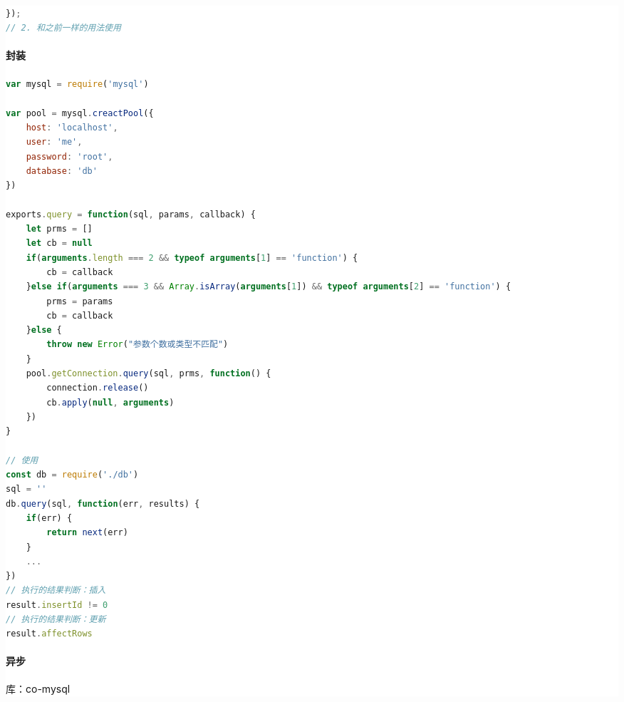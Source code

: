 ```javascript
});
// 2. 和之前一样的用法使用
```

#### 封装

```javascript
var mysql = require('mysql')

var pool = mysql.creactPool({
    host: 'localhost',
    user: 'me',
    password: 'root',
    database: 'db'
})

exports.query = function(sql, params, callback) {
    let prms = []
    let cb = null
    if(arguments.length === 2 && typeof arguments[1] == 'function') {
        cb = callback
    }else if(arguments === 3 && Array.isArray(arguments[1]) && typeof arguments[2] == 'function') {
        prms = params
        cb = callback
    }else {
        throw new Error("参数个数或类型不匹配")
    }
    pool.getConnection.query(sql, prms, function() {
        connection.release()
        cb.apply(null, arguments)
    })
}

// 使用
const db = require('./db')
sql = ''
db.query(sql, function(err, results) {
    if(err) {
        return next(err)
    }
    ...
})
// 执行的结果判断：插入
result.insertId != 0
// 执行的结果判断：更新
result.affectRows
```

#### 异步

库：co-mysql

